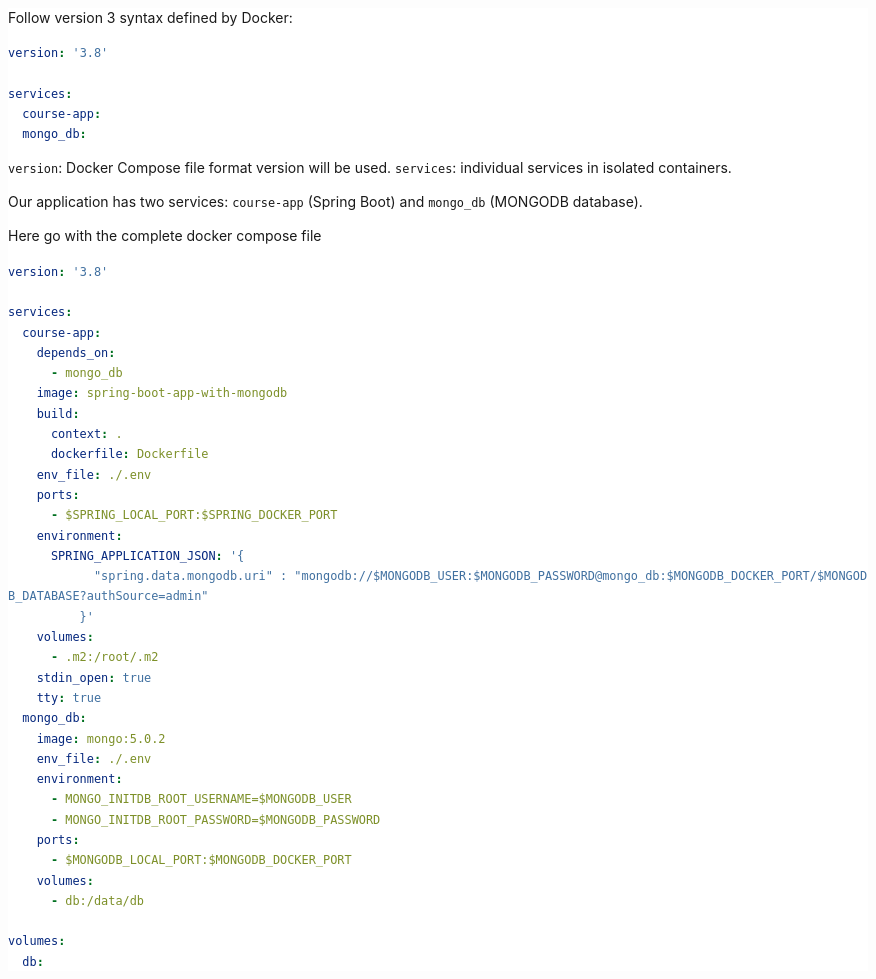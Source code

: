 Follow version 3 syntax defined by Docker:

```yaml
version: '3.8'

services:
  course-app:
  mongo_db:

```

`version`: Docker Compose file format version will be used.
`services`: individual services in isolated containers.

Our application has two services: `course-app` (Spring Boot) and `mongo_db` (MONGODB database).

Here go with the complete docker compose file

```yaml
version: '3.8'

services:
  course-app:
    depends_on:
      - mongo_db
    image: spring-boot-app-with-mongodb
    build:
      context: .
      dockerfile: Dockerfile
    env_file: ./.env
    ports:
      - $SPRING_LOCAL_PORT:$SPRING_DOCKER_PORT
    environment:
      SPRING_APPLICATION_JSON: '{
            "spring.data.mongodb.uri" : "mongodb://$MONGODB_USER:$MONGODB_PASSWORD@mongo_db:$MONGODB_DOCKER_PORT/$MONGODB_DATABASE?authSource=admin"
          }'
    volumes:
      - .m2:/root/.m2
    stdin_open: true
    tty: true
  mongo_db:
    image: mongo:5.0.2
    env_file: ./.env
    environment:
      - MONGO_INITDB_ROOT_USERNAME=$MONGODB_USER
      - MONGO_INITDB_ROOT_PASSWORD=$MONGODB_PASSWORD
    ports:
      - $MONGODB_LOCAL_PORT:$MONGODB_DOCKER_PORT
    volumes:
      - db:/data/db

volumes:
  db:
```
